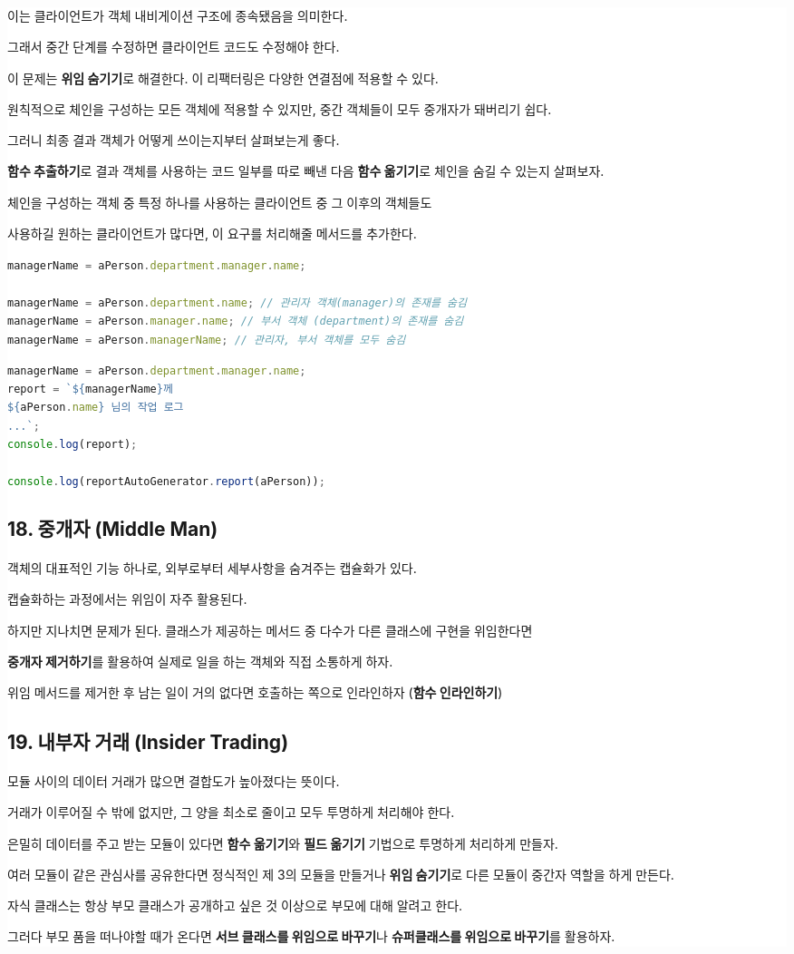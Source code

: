 이는 클라이언트가 객체 내비게이션 구조에 종속됐음을 의미한다.

그래서 중간 단계를 수정하면 클라이언트 코드도 수정해야 한다.

이 문제는 **위임 숨기기**로 해결한다. 이 리팩터링은 다양한 연결점에 적용할 수 있다.

원칙적으로 체인을 구성하는 모든 객체에 적용할 수 있지만, 중간 객체들이 모두 중개자가 돼버리기 쉽다.

그러니 최종 결과 객체가 어떻게 쓰이는지부터 살펴보는게 좋다.

**함수 추출하기**로 결과 객체를 사용하는 코드 일부를 따로 빼낸 다음 **함수 옮기기**로 체인을 숨길 수 있는지 살펴보자.

체인을 구성하는 객체 중 특정 하나를 사용하는 클라이언트 중 그 이후의 객체들도

사용하길 원하는 클라이언트가 많다면, 이 요구를 처리해줄 메서드를 추가한다.

```jsx
managerName = aPerson.department.manager.name;

managerName = aPerson.department.name; // 관리자 객체(manager)의 존재를 숨김
managerName = aPerson.manager.name; // 부서 객체 (department)의 존재를 숨김
managerName = aPerson.managerName; // 관리자, 부서 객체를 모두 숨김
```

```jsx
managerName = aPerson.department.manager.name;
report = `${managerName}께
${aPerson.name} 님의 작업 로그
...`;
console.log(report);

console.log(reportAutoGenerator.report(aPerson));
```

## 18. 중개자 (Middle Man)

객체의 대표적인 기능 하나로, 외부로부터 세부사항을 숨겨주는 캡슐화가 있다.

캡슐화하는 과정에서는 위임이 자주 활용된다.

하지만 지나치면 문제가 된다. 클래스가 제공하는 메서드 중 다수가 다른 클래스에 구현을 위임한다면

**중개자 제거하기**를 활용하여 실제로 일을 하는 객체와 직접 소통하게 하자.

위임 메서드를 제거한 후 남는 일이 거의 없다면 호출하는 쪽으로 인라인하자 (**함수 인라인하기**)

## 19. 내부자 거래 (Insider Trading)

모듈 사이의 데이터 거래가 많으면 결합도가 높아졌다는 뜻이다.

거래가 이루어질 수 밖에 없지만, 그 양을 최소로 줄이고 모두 투명하게 처리해야 한다.

은밀히 데이터를 주고 받는 모듈이 있다면 **함수 옮기기**와 **필드 옮기기** 기법으로 투명하게 처리하게 만들자.

여러 모듈이 같은 관심사를 공유한다면 정식적인 제 3의 모듈을 만들거나 **위임 숨기기**로 다른 모듈이 중간자 역할을 하게 만든다.

자식 클래스는 항상 부모 클래스가 공개하고 싶은 것 이상으로 부모에 대해 알려고 한다.

그러다 부모 품을 떠나야할 때가 온다면 **서브 클래스를 위임으로 바꾸기**나 **슈퍼클래스를 위임으로 바꾸기**를 활용하자.
